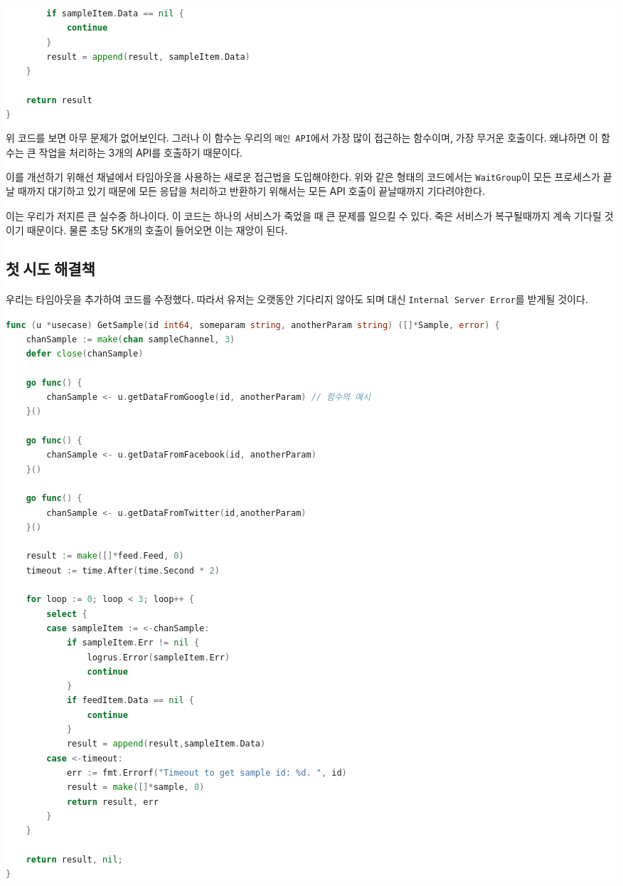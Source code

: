 ```go
        if sampleItem.Data == nil { 
            continue
        }
        result = append(result, sampleItem.Data)
    }
  
    return result
}
```

위 코드를 보면 아무 문제가 없어보인다. 그러나 이 함수는 우리의 `메인 API`에서 가장 많이 접근하는 함수이며, 가장 무거운 호출이다. 왜냐하면 이 함수는 큰 작업을 처리하는 3개의 API를 호출하기 때문이다.

이를 개선하기 위해선 채널에서 타임아웃을 사용하는 새로운 접근법을 도입해야한다. 위와 같은 형태의 코드에서는 `WaitGroup`이 모든 프로세스가 끝날 때까지 대기하고 있기 때문에 모든 응답을 처리하고 반환하기 위해서는 모든 API 호출이 끝날때까지 기다려야한다.

이는 우리가 저지른 큰 실수중 하나이다. 이 코드는 하나의 서비스가 죽었을 때 큰 문제를 일으킬 수 있다. 죽은 서비스가 복구될때까지 계속 기다릴 것이기 때문이다. 물론 초당 5K개의 호출이 들어오면 이는 재앙이 된다.

## 첫 시도 해결책

우리는 타임아웃을 추가하여 코드를 수정했다. 따라서 유저는 오랫동안 기다리지 않아도 되며 대신 `Internal Server Error`를 받게될 것이다.

```go
func (u *usecase) GetSample(id int64, someparam string, anotherParam string) ([]*Sample, error) {
    chanSample := make(chan sampleChannel, 3)
    defer close(chanSample)

    go func() {
        chanSample <- u.getDataFromGoogle(id, anotherParam) // 함수의 예시
    }()

    go func() {
        chanSample <- u.getDataFromFacebook(id, anotherParam)
    }()
   
    go func() {
        chanSample <- u.getDataFromTwitter(id,anotherParam)
    }()
 
    result := make([]*feed.Feed, 0)
    timeout := time.After(time.Second * 2)
  
    for loop := 0; loop < 3; loop++ {
        select {
        case sampleItem := <-chanSample:
            if sampleItem.Err != nil {
                logrus.Error(sampleItem.Err)
                continue
            }
            if feedItem.Data == nil {
                continue
            }
            result = append(result,sampleItem.Data)
        case <-timeout:
            err := fmt.Errorf("Timeout to get sample id: %d. ", id)
            result = make([]*sample, 0)
            return result, err
        }
    }

    return result, nil;
}
```
